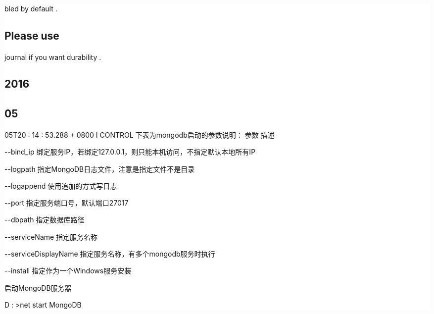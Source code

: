 bled by 
default
.
 
Please
 use 
--
journal 
if
 you want durability
.

2016
-
05
-
05T20
:
14
:
53.288
+
0800
 I CONTROL
下表为mongodb启动的参数说明：
 参数
 描述

 --bind_ip
 绑定服务IP，若绑定127.0.0.1，则只能本机访问，不指定默认本地所有IP

 --logpath
 指定MongoDB日志文件，注意是指定文件不是目录

 --logappend
 使用追加的方式写日志

 --port
 指定服务端口号，默认端口27017

 --dbpath
 指定数据库路径

 --serviceName
 指定服务名称

 --serviceDisplayName
 指定服务名称，有多个mongodb服务时执行

 --install
 指定作为一个Windows服务安装



启动MongoDB服务器


D
:
\>net start 
MongoDB
